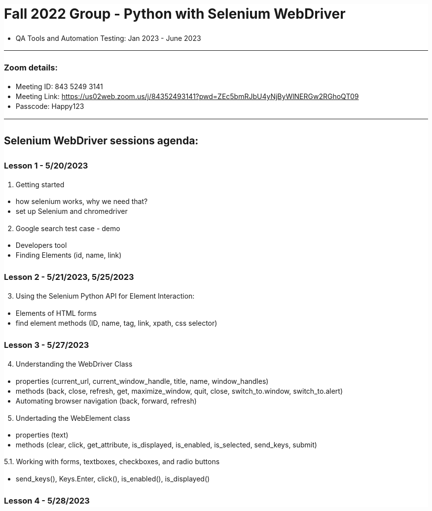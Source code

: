 # Fall 2022 Group - Python with Selenium WebDriver

- QA Tools and Automation Testing: Jan 2023 - June 2023

-------------------------------------------

### Zoom details:

- Meeting ID: 843 5249 3141
- Meeting Link: https://us02web.zoom.us/j/84352493141?pwd=ZEc5bmRJbU4yNjByWlNERGw2RGhoQT09
- Passcode: Happy123

------------------------------------------

## Selenium WebDriver sessions agenda:

### Lesson 1 - 5/20/2023

1. Getting started

- how selenium works, why we need that?
- set up Selenium and chromedriver

2. Google search test case - demo

- Developers tool
- Finding Elements (id, name, link)

### Lesson 2 - 5/21/2023, 5/25/2023

3. Using the Selenium Python API for Element Interaction:

- Elements of HTML forms
- find element methods (ID, name, tag, link, xpath, css selector)

### Lesson 3 - 5/27/2023

4. Understanding the WebDriver Class

- properties (current_url, current_window_handle, title, name, window_handles)
- methods (back, close, refresh, get, maximize_window, quit, close, switch_to.window, switch_to.alert)
- Automating browser navigation (back, forward, refresh)

5. Undertading the WebElement class

- properties (text)
- methods (clear, click, get_attribute, is_displayed, is_enabled, is_selected, send_keys, submit)

5.1. Working with forms, textboxes, checkboxes, and radio buttons

- send_keys(), Keys.Enter, click(), is_enabled(), is_displayed()

### Lesson 4 - 5/28/2023
